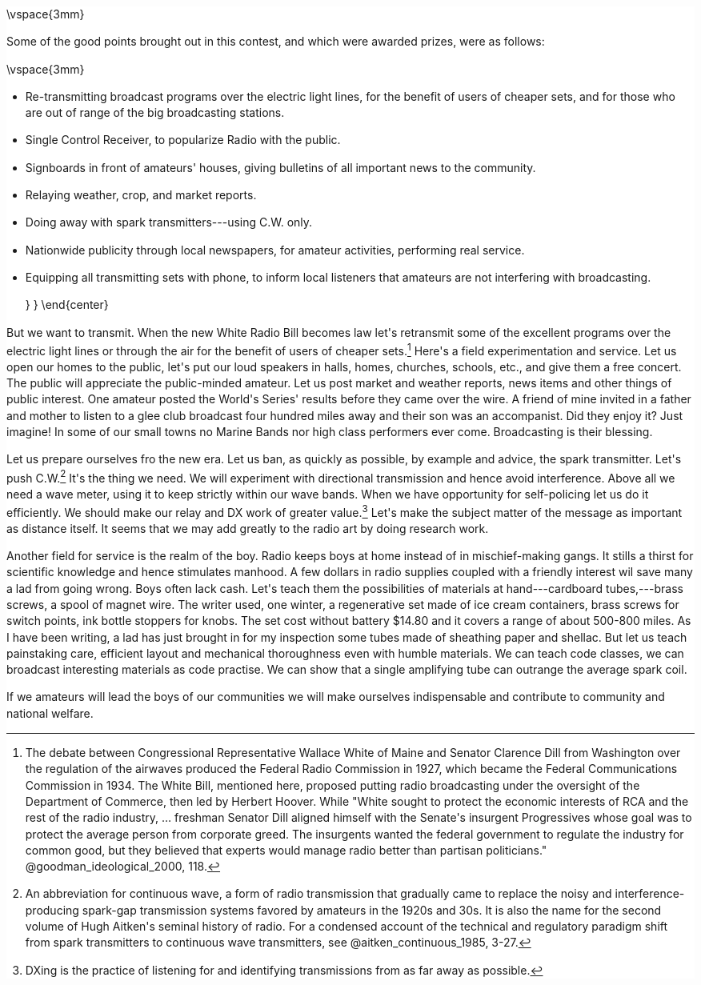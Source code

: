 \vspace{3mm}

Some of the good points brought out in this contest, and which were awarded prizes, were as follows:

\vspace{3mm}

- Re-transmitting broadcast programs over the electric light lines, for the benefit of users of cheaper sets, and for those who are out of range of the big broadcasting stations.
- Single Control Receiver, to popularize Radio with the public.
- Signboards in front of amateurs' houses, giving bulletins of all important news to the community.
- Relaying weather, crop, and market reports.
- Doing away with spark transmitters---using C.W. only.
- Nationwide publicity through local newspapers, for amateur activities, performing real service.
- Equipping all transmitting sets with phone, to inform local listeners that amateurs are not interfering with broadcasting.

  }
}
\end{center}

But we want to transmit.  When the new White Radio Bill becomes law let's retransmit some of the excellent programs over the electric light lines or through the air for the benefit of users of cheaper sets.[^wrb]  Here's a field experimentation and service.  Let us open our homes to the public, let's put our loud speakers in halls, homes, churches, schools, etc., and give them a free concert.  The public will appreciate the public-minded amateur.  Let us post market and weather reports, news items and other things of public interest.  One amateur posted the World's Series' results before they came over the wire.  A friend of mine invited in a father and mother to listen to a glee club broadcast four hundred miles away and their son was an accompanist.  Did they enjoy it?  Just imagine!  In some of our small towns no Marine Bands nor high class performers ever come.  Broadcasting is their blessing.

Let us prepare ourselves fro the new era.  Let us ban, as quickly as possible, by example and advice, the spark transmitter.  Let's push C.W.[^cw]  It's the thing we need.  We will experiment with directional transmission and hence avoid interference.  Above all we need a wave meter, using it to keep strictly within our wave bands.  When we have opportunity for self-policing let us do it efficiently.  We should make our relay and DX work of greater value.[^dx]  Let's make the subject matter of the message as important as distance itself.  It seems that we may add greatly to the radio art by doing research work.

Another field for service is the realm of the boy.  Radio keeps boys at home instead of in mischief-making gangs.  It stills a thirst for scientific knowledge and hence stimulates manhood.  A few dollars in radio supplies coupled with a friendly interest wil save many a lad from going wrong.  Boys often lack cash.  Let's teach them the possibilities of materials at hand---cardboard tubes,---brass screws, a spool of magnet wire.  The writer used, one winter, a regenerative set made of ice cream containers, brass screws for switch points, ink bottle stoppers for knobs.  The set cost without battery \$14.80 and it covers a range of about 500-800 miles.  As I have been writing, a lad has just brought in for my inspection some tubes made of sheathing paper and shellac.  But let us teach painstaking care, efficient layout and mechanical thoroughness even with humble materials.  We can teach code classes, we can broadcast interesting materials as code practise.  We can show that a single amplifying tube can outrange the average spark coil.

If we amateurs will lead the boys of our communities we will make ourselves indispensable and contribute to community and national welfare.


[^arm]: Armstrong Perry, who had previously written news articles for *Science and Invention* and other periodicals like *Radio Age,* published this piece on amateurism in *Literary Digest* alongside an interview with Sir Oliver Lodge, in which Lodge argues that the theory of the luminiferous aether should be rescued despite the scientific community having decisively moved on from the idea.  @perry_is_1922.  Perry would go on to publish short fiction about radio operators in *Radio News,* albeit of a non-speculative type.  @perry_ham_1927.  @perry_radio_1927.
[^keq]: Though Gernsback is obviously trying to stir up his readership, this article touches on a very real anxiety about the role of the amateur in a world of increasingly professionalized engineering and invention. But historian of technology Eric S. Hintz argues that despite commonly accepted wisdom, independent inventors continued to be a source of viable innovations well into the twentieth century, when corporate research and development was gradually beginning to take on greater importance. Well after the "heroic" era of inventors like Thomas Edison and Alexander Graham Bell,
[^atw]: One of the problems with the 1912 Radio Act's restriction of amateur radio operators to wavelengths of 200 meters or less was that early sets "could not always adhere to a wavelength with any degree of accuracy and receivers also experienced drift."  Under the leadership of Herbert Hoover, the Department of Commerce sought to further limit not just the range but the content of amateur activities on the airwaves with the following line inserted into amateur radio station licenses in 1922:
[^kdk]:  Broadcasting from Pittsburgh, KDKA was made famous for announcing the results of the 1920 presidential election over the airwaves, an event that many historians of radio see as "*the* beginning date of United States radio broadcasting." @barfield_listening_1996, 3.  KDKA was run by Frank Conrad out of his garage and began the first regularly scheduled broadcast programming, "initially called wireless concerts, which consisted primarily of pushing a Victrola up to a microphone and playing records."  KDKA became a magnet for operators around the world trying to tune in to distant stations, and inaugurated what Susan Douglas calls the "broadcasting boom" in the early 1920s.  @douglas_listening_1999, 64.
[^wrb]:  The debate between Congressional Representative Wallace White of Maine and Senator Clarence Dill from Washington over the regulation of the airwaves produced the Federal Radio Commission in 1927, which became the Federal Communications Commission in 1934.  The White Bill, mentioned here, proposed putting radio broadcasting under the oversight of the Department of Commerce, then led by Herbert Hoover.  While "White sought to protect the economic interests of RCA and the rest of the radio industry, … freshman Senator Dill aligned himself with the Senate's insurgent Progressives whose goal was to protect the average person from corporate greed.  The insurgents wanted the federal government to regulate the industry for common good, but they believed that experts would manage radio better than partisan politicians." @goodman_ideological_2000, 118.
[^cw]: An abbreviation for continuous wave, a form of radio transmission that gradually came to replace the noisy and interference-producing spark-gap transmission systems favored by amateurs in the 1920s and 30s.  It is also the name for the second volume of Hugh Aitken's seminal history of radio. For a condensed account of the technical and regulatory paradigm shift from spark transmitters to continuous wave transmitters, see @aitken_continuous_1985, 3-27.
[^dx]: DXing is the practice of listening for and identifying transmissions from as far away as possible.
[^ctl]:  Christopher Sterling and John Kittross credit John V.L. Hogan, an assistant to Lee de Forest, with the invention of "uni-tuning" receivers in 1927, radios that needed only one knob to move between frequencies.  Previously, tuning required multiple knobs that controlled several stages of reception, including radio frequency, the detector, and audio frequency amplification.  @sterling_stay_2002, 91.  As Susan J. Douglas writes, "Tuning was a fine art, requiring endless patience and technical acuity as the listener adjusted four or five knobs to bring in stations.  When these were adjusted improperly, he was jolted by earsplitting whistles and squeals.  And through the headphones of the crystal set, the human voice sounded like a distant, otherworldly squeak or vibration."  @douglas_listening_1999, 71.
[^inv]: Unfortunately, it seemed no such organization was ever formed.  Focusing on the first half of the twentieth century, Eric Hintz writes that 